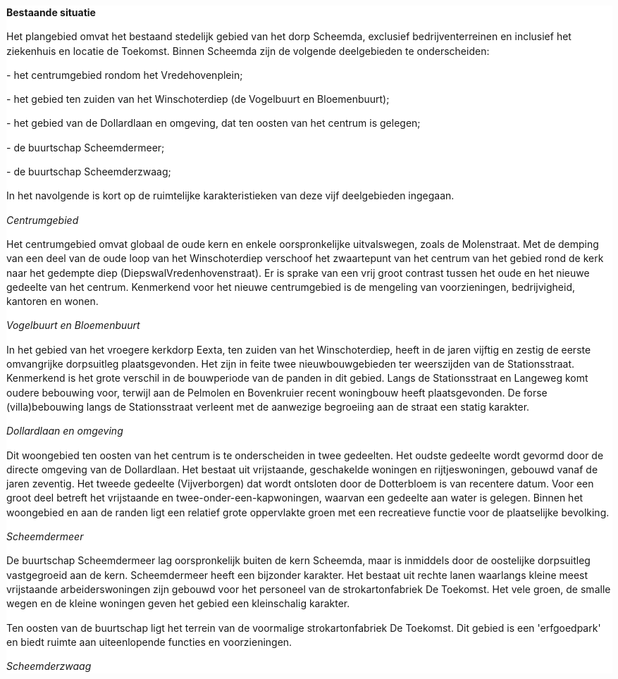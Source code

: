 **Bestaande situatie**

Het plangebied omvat het bestaand stedelijk gebied van het dorp Scheemda, exclusief bedrijventerreinen en inclusief het ziekenhuis en locatie de Toekomst. Binnen Scheemda zijn de volgende deelgebieden te onderscheiden:

\- het centrumgebied rondom het Vredehovenplein;

\- het gebied ten zuiden van het Winschoterdiep (de Vogelbuurt en Bloemenbuurt);

\- het gebied van de Dollardlaan en omgeving, dat ten oosten van het centrum is gelegen;

\- de buurtschap Scheemdermeer;

\- de buurtschap Scheemderzwaag;

In het navolgende is kort op de ruimtelijke karakteristieken van deze vijf deelgebieden ingegaan.

*Centrumgebied*

Het centrumgebied omvat globaal de oude kern en enkele oorspronkelijke uitvalswegen, zoals de Molenstraat. Met de demping van een deel van de oude loop van het Winschoterdiep verschoof het zwaartepunt van het centrum van het gebied rond de kerk naar het gedempte diep (DiepswalVredenhovenstraat). Er is sprake van een vrij groot contrast tussen het oude en het nieuwe gedeelte van het centrum. Kenmerkend voor het nieuwe centrumgebied is de mengeling van voorzieningen, bedrijvigheid, kantoren en wonen.

*Vogelbuurt en Bloemenbuurt*

In het gebied van het vroegere kerkdorp Eexta, ten zuiden van het Winschoterdiep, heeft in de jaren vijftig en zestig de eerste omvangrijke dorpsuitleg plaatsgevonden. Het zijn in feite twee nieuwbouwgebieden ter weerszijden van de Stationsstraat. Kenmerkend is het grote verschil in de bouwperiode van de panden in dit gebied. Langs de Stationsstraat en Langeweg komt oudere bebouwing voor, terwijl aan de Pelmolen en Bovenkruier recent woningbouw heeft plaatsgevonden. De forse (villa)bebouwing langs de Stationsstraat verleent met de aanwezige begroeiing aan de straat een statig karakter.

*Dollardlaan en omgeving*

Dit woongebied ten oosten van het centrum is te onderscheiden in twee gedeelten. Het oudste gedeelte wordt gevormd door de directe omgeving van de Dollardlaan. Het bestaat uit vrijstaande, geschakelde woningen en rijtjeswoningen, gebouwd vanaf de jaren zeventig. Het tweede gedeelte (Vijverborgen) dat wordt ontsloten door de Dotterbloem is van recentere datum. Voor een groot deel betreft het vrijstaande en twee\-onder\-een\-kapwoningen, waarvan een gedeelte aan water is gelegen. Binnen het woongebied en aan de randen ligt een relatief grote oppervlakte groen met een recreatieve functie voor de plaatselijke bevolking.

*Scheemdermeer*

De buurtschap Scheemdermeer lag oorspronkelijk buiten de kern Scheemda, maar is inmiddels door de oostelijke dorpsuitleg vastgegroeid aan de kern. Scheemdermeer heeft een bijzonder karakter. Het bestaat uit rechte lanen waarlangs kleine meest vrijstaande arbeiderswoningen zijn gebouwd voor het personeel van de strokartonfabriek De Toekomst. Het vele groen, de smalle wegen en de kleine woningen geven het gebied een kleinschalig karakter.

Ten oosten van de buurtschap ligt het terrein van de voormalige strokartonfabriek De Toekomst. Dit gebied is een 'erfgoedpark' en biedt ruimte aan uiteenlopende functies en voorzieningen.

*Scheemderzwaag*
